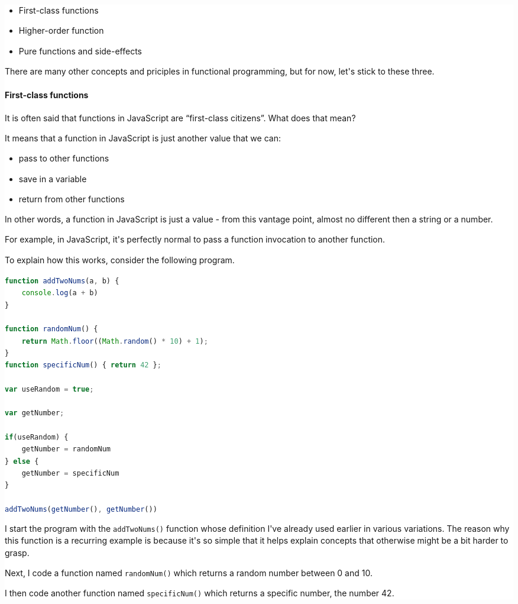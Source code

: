 - First-class functions

- Higher-order function

- Pure functions and side-effects

There are many other concepts and priciples in functional programming, but for now, let's stick to these three.

#### First-class functions
It is often said that functions in JavaScript are “first-class citizens”. What does that mean?

It means that a function in JavaScript is just another value that we can:

- pass to other functions

- save in a variable

- return from other functions

In other words, a function in JavaScript is just a value - from this vantage point, almost no different then a string or a number.

For example, in JavaScript, it's perfectly normal to pass a function invocation to another function.

To explain how this works, consider the following program.

```js
function addTwoNums(a, b) {
    console.log(a + b)
}

function randomNum() {
    return Math.floor((Math.random() * 10) + 1);
}
function specificNum() { return 42 };

var useRandom = true;

var getNumber;

if(useRandom) {
    getNumber = randomNum
} else {
    getNumber = specificNum
}

addTwoNums(getNumber(), getNumber())
```
I start the program with the `addTwoNums()` function whose definition I've already used earlier in various variations. The reason why this function is a recurring example is because it's so simple that it helps explain concepts that otherwise might be a bit harder to grasp.

Next, I code a function named `randomNum()` which returns a random number between 0 and 10.

I then code another function named `specificNum()` which returns a specific number, the number 42.
